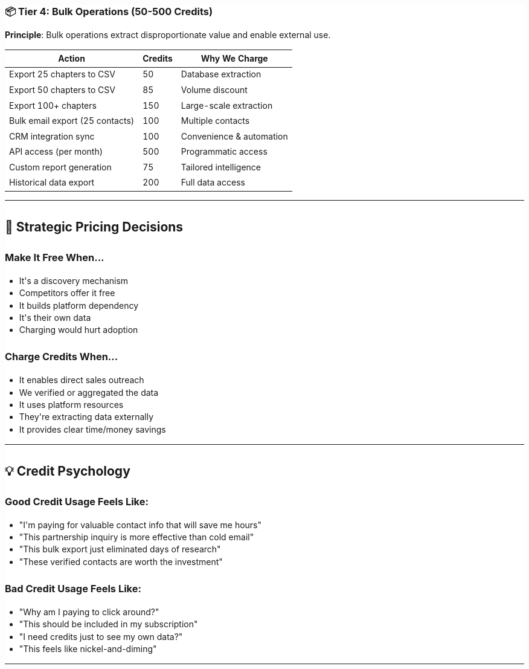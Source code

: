 ### 📦 Tier 4: Bulk Operations (50-500 Credits)
**Principle**: Bulk operations extract disproportionate value and enable external use.

| Action | Credits | Why We Charge |
|--------|---------|---------------|
| Export 25 chapters to CSV | 50 | Database extraction |
| Export 50 chapters to CSV | 85 | Volume discount |
| Export 100+ chapters | 150 | Large-scale extraction |
| Bulk email export (25 contacts) | 100 | Multiple contacts |
| CRM integration sync | 100 | Convenience & automation |
| API access (per month) | 500 | Programmatic access |
| Custom report generation | 75 | Tailored intelligence |
| Historical data export | 200 | Full data access |

---

## 🎯 Strategic Pricing Decisions

### Make It Free When...
- It's a discovery mechanism
- Competitors offer it free
- It builds platform dependency
- It's their own data
- Charging would hurt adoption

### Charge Credits When...
- It enables direct sales outreach
- We verified or aggregated the data
- It uses platform resources
- They're extracting data externally
- It provides clear time/money savings

---

## 💡 Credit Psychology

### Good Credit Usage Feels Like:
- "I'm paying for valuable contact info that will save me hours"
- "This partnership inquiry is more effective than cold email"
- "This bulk export just eliminated days of research"
- "These verified contacts are worth the investment"

### Bad Credit Usage Feels Like:
- "Why am I paying to click around?"
- "This should be included in my subscription"
- "I need credits just to see my own data?"
- "This feels like nickel-and-diming"

---